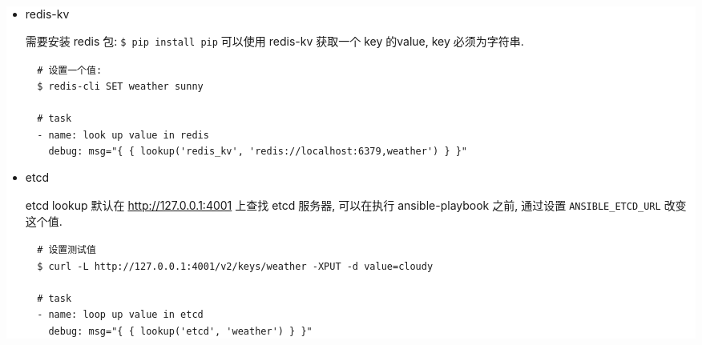 - redis-kv
    
    需要安装 redis 包: `$ pip install pip`
    可以使用 redis-kv 获取一个 key 的value, key 必须为字符串.

        # 设置一个值:
        $ redis-cli SET weather sunny

        # task
        - name: look up value in redis
          debug: msg="{ { lookup('redis_kv', 'redis://localhost:6379,weather') } }"
- etcd 
    
    etcd lookup 默认在 http://127.0.0.1:4001 上查找 etcd 服务器, 可以在执行 ansible-playbook 之前, 通过设置 `ANSIBLE_ETCD_URL` 改变这个值.

        # 设置测试值
        $ curl -L http://127.0.0.1:4001/v2/keys/weather -XPUT -d value=cloudy

        # task
        - name: loop up value in etcd
          debug: msg="{ { lookup('etcd', 'weather') } }"